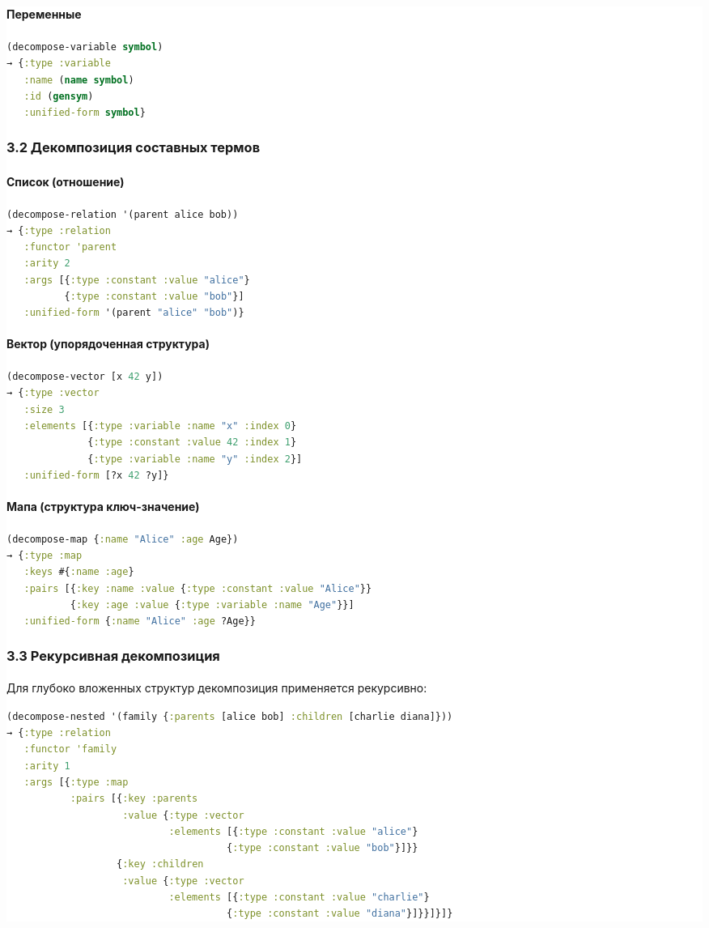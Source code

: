 #### Переменные
```clojure
(decompose-variable symbol)
→ {:type :variable
   :name (name symbol)
   :id (gensym)
   :unified-form symbol}
```

### 3.2 Декомпозиция составных термов

#### Список (отношение)
```clojure
(decompose-relation '(parent alice bob))
→ {:type :relation
   :functor 'parent
   :arity 2
   :args [{:type :constant :value "alice"}
          {:type :constant :value "bob"}]
   :unified-form '(parent "alice" "bob")}
```

#### Вектор (упорядоченная структура)
```clojure
(decompose-vector [x 42 y])
→ {:type :vector
   :size 3
   :elements [{:type :variable :name "x" :index 0}
              {:type :constant :value 42 :index 1}
              {:type :variable :name "y" :index 2}]
   :unified-form [?x 42 ?y]}
```

#### Мапа (структура ключ-значение)
```clojure
(decompose-map {:name "Alice" :age Age})
→ {:type :map
   :keys #{:name :age}
   :pairs [{:key :name :value {:type :constant :value "Alice"}}
           {:key :age :value {:type :variable :name "Age"}}]
   :unified-form {:name "Alice" :age ?Age}}
```

### 3.3 Рекурсивная декомпозиция

Для глубоко вложенных структур декомпозиция применяется рекурсивно:

```clojure
(decompose-nested '(family {:parents [alice bob] :children [charlie diana]}))
→ {:type :relation
   :functor 'family
   :arity 1
   :args [{:type :map
           :pairs [{:key :parents
                    :value {:type :vector
                            :elements [{:type :constant :value "alice"}
                                      {:type :constant :value "bob"}]}}
                   {:key :children
                    :value {:type :vector
                            :elements [{:type :constant :value "charlie"}
                                      {:type :constant :value "diana"}]}}]}]}
```
